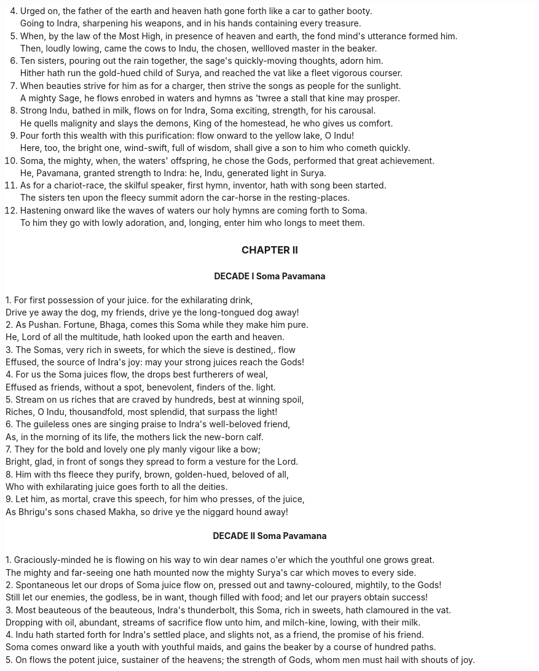  4. Urged on, the father of the earth and heaven hath gone forth like a car to gather booty.<br>
 Going to Indra, sharpening his weapons, and in his hands containing every treasure.<br>
 5. When, by the law of the Most High, in presence of heaven and earth, the fond mind's utterance formed him.<br>
 Then, loudly lowing, came the cows to Indu, the chosen, wellloved master in the beaker.<br>
 6. Ten sisters, pouring out the rain together, the sage's quickly-moving thoughts, adorn him.<br>
 Hither hath run the gold-hued child of Surya, and reached the vat like a fleet vigorous courser.<br>
 7. When beauties strive for him as for a charger, then strive the songs as people for the sunlight.<br>
 A mighty Sage, he flows enrobed in waters and hymns as 'twree a stall that kine may prosper.<br>
 8. Strong Indu, bathed in milk, flows on for Indra, Soma exciting, strength, for his carousal.<br>
 He quells malignity and slays the demons, King of the homestead, he who gives us comfort.<br>
 9. Pour forth this wealth with this purification: flow onward to the yellow lake, O Indu!<br>
 Here, too, the bright one, wind-swift, full of wisdom, shall give a son to him who cometh quickly.<br>
 10. Soma, the mighty, when, the waters' offspring, he chose the Gods, performed that great achievement.<br>
 He, Pavamana, granted strength to Indra: he, Indu, generated light in Surya.<br>
 11. As for a chariot-race, the skilful speaker, first hymn, inventor, hath with song been started.<br>
 The sisters ten upon the fleecy summit adorn the car-horse in the resting-places.<br>
 12. Hastening onward like the waves of waters our holy hymns are coming forth to Soma.<br>
 To him they go with lowly adoration, and, longing, enter him who longs to meet them.</p>
 <h3 align="CENTER">CHAPTER II</h3>
 <h4 align="CENTER">DECADE I Soma Pavamana</h4>
 <p>1. For first possession of your juice. for the exhilarating drink,<br>
 Drive ye away the dog, my friends, drive ye the long-tongued dog away!<br>
 2. As Pushan. Fortune, Bhaga, comes this Soma while they make him pure.<br>
 He, Lord of all the multitude, hath looked upon the earth and heaven.<br>
 3. The Somas, very rich in sweets, for which the sieve is destined,. flow<br>
 Effused, the source of Indra's joy: may your strong juices reach the Gods!<br>
 4. For us the Soma juices flow, the drops best furtherers of weal,<br>
 Effused as friends, without a spot, benevolent, finders of the. light.<br>
 5. Stream on us riches that are craved by hundreds, best at winning spoil,<br>
 Riches, O Indu, thousandfold, most splendid, that surpass the light!<br>
 6. The guileless ones are singing praise to Indra's well-beloved friend,<br>
 As, in the morning of its life, the mothers lick the new-born calf.<br>
 7. They for the bold and lovely one ply manly vigour like a bow;<br>
 Bright, glad, in front of songs they spread to form a vesture for the Lord.<br>
 8. Him with ths fleece they purify, brown, golden-hued, beloved of all,<br>
 Who with exhilarating juice goes forth to all the deities.<br>
 9. Let him, as mortal, crave this speech, for him who presses, of the juice,<br>
 As Bhrigu's sons chased Makha, so drive ye the niggard hound away!</p>
 <h4 align="CENTER">DECADE II Soma Pavamana</h4>
 <p>1. Graciously-minded he is flowing on his way to win dear names o'er which the youthful one grows great.<br>
 The mighty and far-seeing one hath mounted now the mighty Surya's car which moves to every side.<br>
 2. Spontaneous let our drops of Soma juice flow on, pressed out and tawny-coloured, mightily, to the Gods!<br>
 Still let our enemies, the godless, be in want, though filled with food; and let our prayers obtain success!<br>
 3. Most beauteous of the beauteous, Indra's thunderbolt, this Soma, rich in sweets, hath clamoured in the vat.<br>
 Dropping with oil, abundant, streams of sacrifice flow unto him, and milch-kine, lowing, with their milk.<br>
 4. Indu hath started forth for Indra's settled place, and slights not, as a friend, the promise of his friend.<br>
 Soma comes onward like a youth with youthful maids, and gains the beaker by a course of hundred paths.<br>
 5. On flows the potent juice, sustainer of the heavens; the strength of Gods, whom men must hail with shouts of joy.<br>